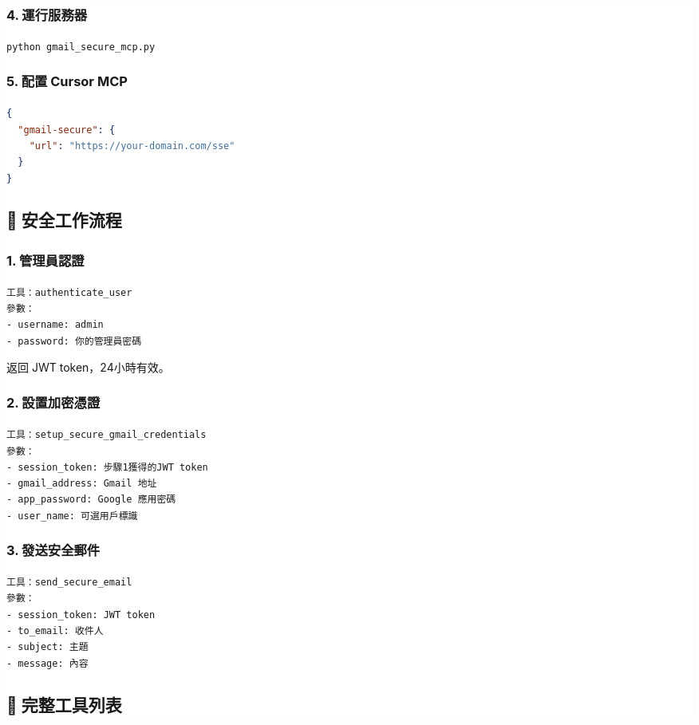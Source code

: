 ### 4. 運行服務器

```bash
python gmail_secure_mcp.py
```

### 5. 配置 Cursor MCP

```json
{
  "gmail-secure": {
    "url": "https://your-domain.com/sse"
  }
}
```

## 🔐 安全工作流程

### 1. 管理員認證

```
工具：authenticate_user
參數：
- username: admin
- password: 你的管理員密碼
```

返回 JWT token，24小時有效。

### 2. 設置加密憑證

```
工具：setup_secure_gmail_credentials
參數：
- session_token: 步驟1獲得的JWT token
- gmail_address: Gmail 地址
- app_password: Google 應用密碼
- user_name: 可選用戶標識
```

### 3. 發送安全郵件

```
工具：send_secure_email
參數：
- session_token: JWT token
- to_email: 收件人
- subject: 主題
- message: 內容
```

## 🔧 完整工具列表
